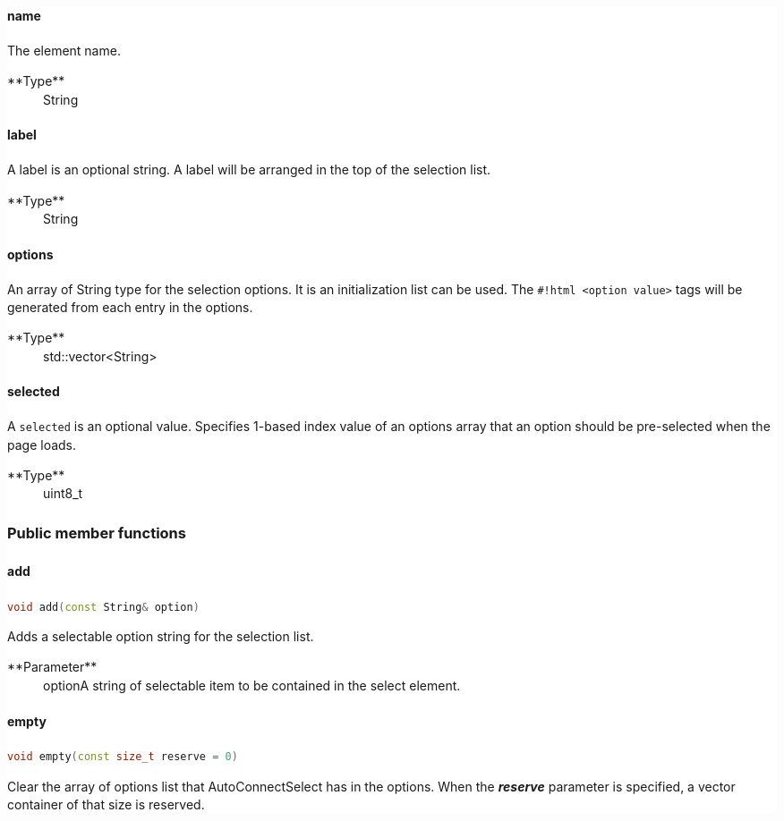 #### <i class="fa fa-caret-right"></i> name

The element name.
<dl class="apidl">
    <dt>**Type**</dt>
    <dd><span class="apidef">String</span><span class="apidesc"></span></dd>
</dl>

#### <i class="fa fa-caret-right"></i> label

A label is an optional string. A label will be arranged in the top of the selection list.
<dl class="apidl">
    <dt>**Type**</dt>
    <dd><span class="apidef">String</span><span class="apidesc"></span></dd>
</dl>

#### <i class="fa fa-caret-right"></i> options

An array of String type for the selection options. It is an initialization list can be used. The `#!html <option value>` tags will be generated from each entry in the options.
<dl class="apidl">
    <dt>**Type**</dt>
    <dd><span class="apidef">std::vector&lt;String&gt;</span><span class="apidesc"></span></dd>
</dl>

#### <i class="fa fa-caret-right"></i> selected

A `selected` is an optional value. Specifies 1-based index value of an options array that an option should be pre-selected when the page loads.
<dl class="apidl">
    <dt>**Type**</dt>
    <dd><span class="apidef">uint8_t</span><span class="apidesc"></span></dd>
</dl>

### <i class="fa fa-code"></i> Public member functions

#### <i class="fa fa-caret-right"></i> add

```cpp
void add(const String& option)
```
Adds a selectable option string for the selection list.
<dl class="apidl">
    <dt>**Parameter**</dt>
    <dd><span class="apidef">option</span><span class="apidesc">A string of selectable item to be contained in the select element.</span></dd>
</dl>

#### <i class="fa fa-caret-right"></i> empty

```cpp
void empty(const size_t reserve = 0)
```
Clear the array of options list that AutoConnectSelect has in the options. When the **_reserve_** parameter is specified, a vector container of that size is reserved.
